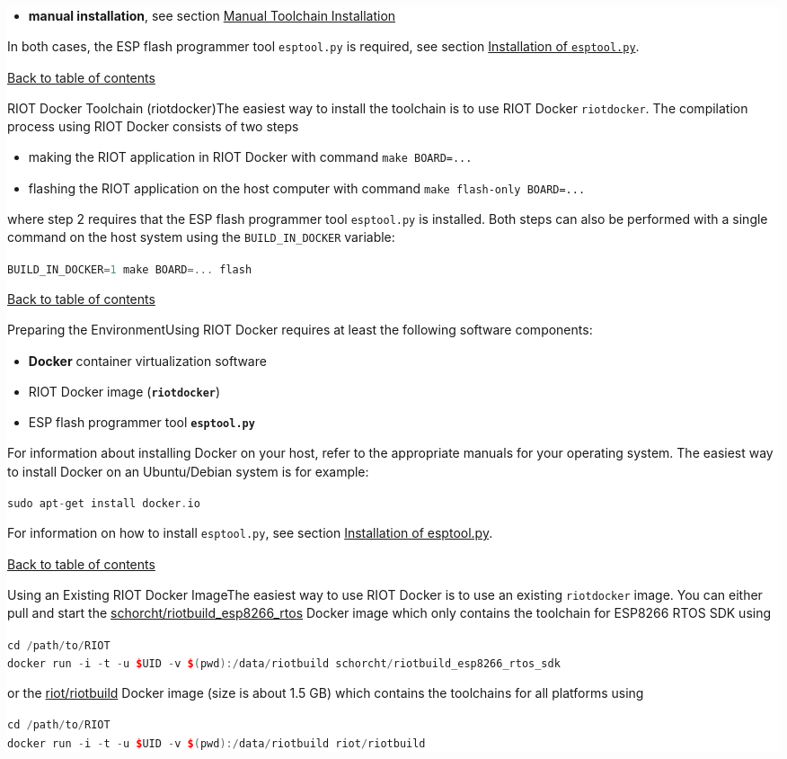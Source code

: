* **manual installation**, see section [Manual Toolchain Installation](#esp8266_manual_toolchain_installation)

In both cases, the ESP flash programmer tool `esptool.py` is required, see section [Installation of `esptool.py`](#esp8266_installation_of_esptool).

[Back to table of contents](#esp8266_toc)

RIOT Docker Toolchain (riotdocker)The easiest way to install the toolchain is to use RIOT Docker `riotdocker`. The compilation process using RIOT Docker consists of two steps

* making the RIOT application in RIOT Docker with command `make BOARD=...`

* flashing the RIOT application on the host computer with command `make flash-only BOARD=...`

where step 2 requires that the ESP flash programmer tool `esptool.py` is installed. Both steps can also be performed with a single command on the host system using the `BUILD_IN_DOCKER` variable:

```cpp
BUILD_IN_DOCKER=1 make BOARD=... flash
```

[Back to table of contents](#esp8266_toc)

Preparing the EnvironmentUsing RIOT Docker requires at least the following software components:

* **Docker** container virtualization software

* RIOT Docker image (**`riotdocker`**)

* ESP flash programmer tool **`esptool.py`**

For information about installing Docker on your host, refer to the appropriate manuals for your operating system. The easiest way to install Docker on an Ubuntu/Debian system is for example:

```cpp
sudo apt-get install docker.io
```

For information on how to install `esptool.py`, see section [Installation of esptool.py](#esp8266_installation_of_esptool).

[Back to table of contents](#esp8266_toc)

Using an Existing RIOT Docker ImageThe easiest way to use RIOT Docker is to use an existing `riotdocker` image. You can either pull and start the [schorcht/riotbuild_esp8266_rtos](https://hub.docker.com/r/schorcht/riotbuild_esp8266_rtos) Docker image which only contains the toolchain for ESP8266 RTOS SDK using

```cpp
cd /path/to/RIOT
docker run -i -t -u $UID -v $(pwd):/data/riotbuild schorcht/riotbuild_esp8266_rtos_sdk
```

or the [riot/riotbuild](https://hub.docker.com/r/riot/riotbuild/) Docker image (size is about 1.5 GB) which contains the toolchains for all platforms using

```cpp
cd /path/to/RIOT
docker run -i -t -u $UID -v $(pwd):/data/riotbuild riot/riotbuild
```
